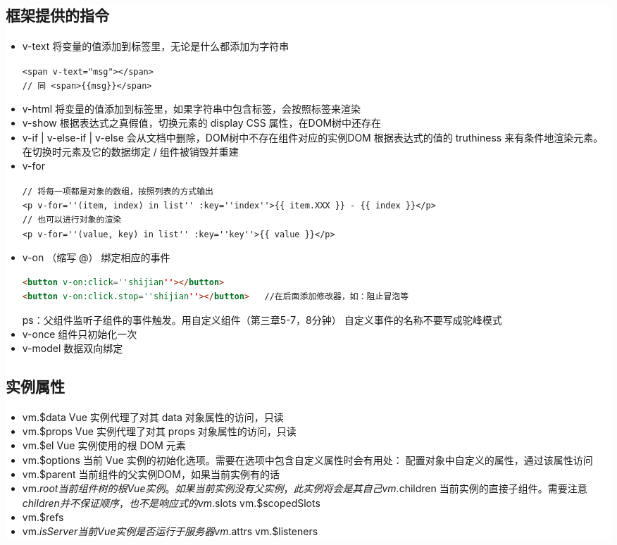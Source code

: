 ## 框架提供的指令
- v-text
  将变量的值添加到标签里，无论是什么都添加为字符串
  ```
  <span v-text="msg"></span>
  // 同 <span>{{msg}}</span>
  ```
- v-html
  将变量的值添加到标签里，如果字符串中包含标签，会按照标签来渲染
- v-show
  根据表达式之真假值，切换元素的 display CSS 属性，在DOM树中还存在
- v-if | v-else-if | v-else
  会从文档中删除，DOM树中不存在组件对应的实例DOM
  根据表达式的值的 truthiness 来有条件地渲染元素。在切换时元素及它的数据绑定 / 组件被销毁并重建
- v-for
  ```
  // 将每一项都是对象的数组，按照列表的方式输出
  <p v-for=''(item, index) in list'' :key=''index''>{{ item.XXX }} - {{ index }}</p>
  // 也可以进行对象的渲染
  <p v-for=''(value, key) in list'' :key=''key''>{{ value }}</p>
  ```
- v-on （缩写 @）
  绑定相应的事件
  ```html
  <button v-on:click=''shijian''></button>
  <button v-on:click.stop=''shijian''></button>   //在后面添加修改器，如：阻止冒泡等
  ```
  ps：父组件监听子组件的事件触发。用自定义组件（第三章5-7，8分钟）
  自定义事件的名称不要写成驼峰模式
- v-once
  组件只初始化一次
- v-model
  数据双向绑定

## 实例属性
- vm.$data
  Vue 实例代理了对其 data 对象属性的访问，只读
- vm.$props
  Vue 实例代理了对其 props 对象属性的访问，只读
- vm.$el
  Vue 实例使用的根 DOM 元素
- vm.$options
  当前 Vue 实例的初始化选项。需要在选项中包含自定义属性时会有用处：
  配置对象中自定义的属性，通过该属性访问
- vm.$parent
  当前组件的父实例DOM，如果当前实例有的话
- vm.$root
  当前组件树的根 Vue 实例。如果当前实例没有父实例，此实例将会是其自己
vm.$children
当前实例的直接子组件。需要注意 $children 并不保证顺序，也不是响应式的
vm.$slots
vm.$scopedSlots
- vm.$refs
- vm.$isServer
  当前 Vue 实例是否运行于服务器
vm.$attrs
vm.$listeners
